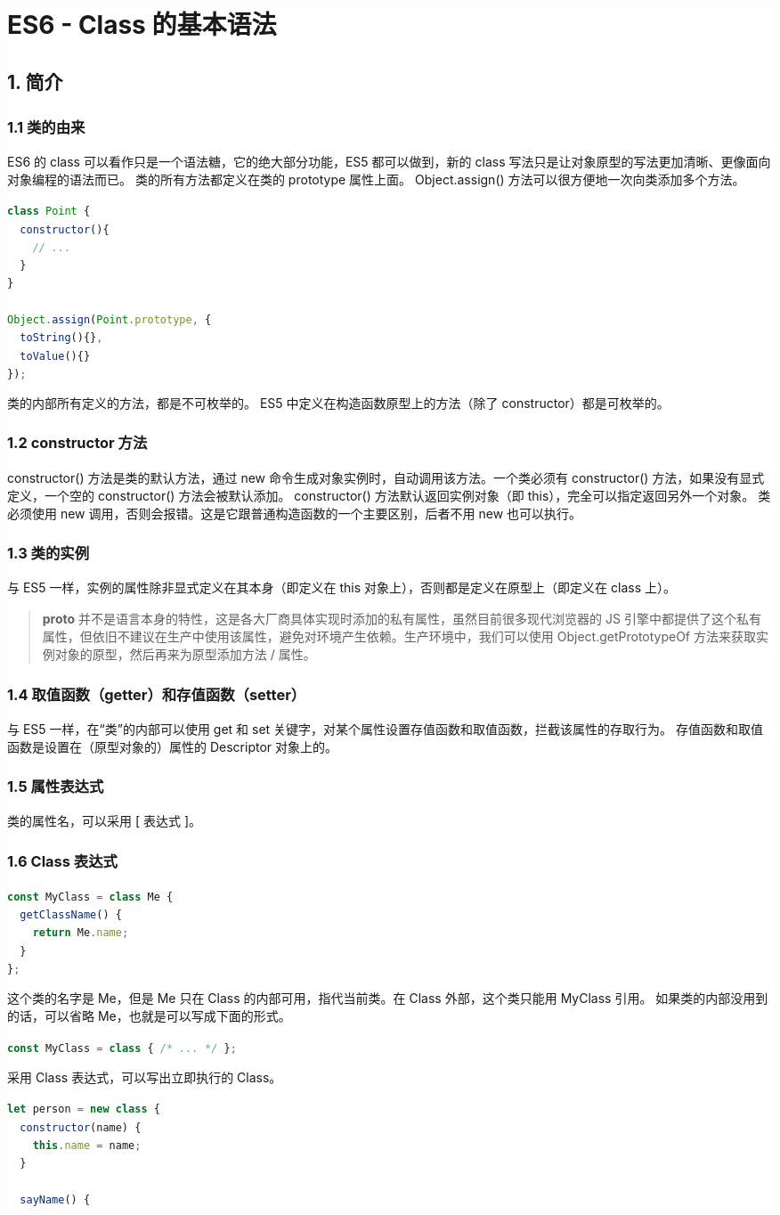 # ES6 - Class 的基本语法
## 1. 简介
### 1.1 类的由来
ES6 的 class 可以看作只是一个语法糖，它的绝大部分功能，ES5 都可以做到，新的 class 写法只是让对象原型的写法更加清晰、更像面向对象编程的语法而已。
类的所有方法都定义在类的 prototype 属性上面。
Object.assign() 方法可以很方便地一次向类添加多个方法。
```javascript
class Point {
  constructor(){
    // ...
  }
}

Object.assign(Point.prototype, {
  toString(){},
  toValue(){}
});
```
类的内部所有定义的方法，都是不可枚举的。
ES5 中定义在构造函数原型上的方法（除了 constructor）都是可枚举的。

### 1.2 constructor 方法
constructor() 方法是类的默认方法，通过 new 命令生成对象实例时，自动调用该方法。一个类必须有 constructor() 方法，如果没有显式定义，一个空的 constructor() 方法会被默认添加。
constructor() 方法默认返回实例对象（即 this），完全可以指定返回另外一个对象。
类必须使用 new 调用，否则会报错。这是它跟普通构造函数的一个主要区别，后者不用 new 也可以执行。

### 1.3 类的实例
与 ES5 一样，实例的属性除非显式定义在其本身（即定义在 this 对象上），否则都是定义在原型上（即定义在 class 上）。
> __proto__ 并不是语言本身的特性，这是各大厂商具体实现时添加的私有属性，虽然目前很多现代浏览器的 JS 引擎中都提供了这个私有属性，但依旧不建议在生产中使用该属性，避免对环境产生依赖。生产环境中，我们可以使用 Object.getPrototypeOf 方法来获取实例对象的原型，然后再来为原型添加方法 / 属性。


### 1.4 取值函数（getter）和存值函数（setter）
与 ES5 一样，在“类”的内部可以使用 get 和 set 关键字，对某个属性设置存值函数和取值函数，拦截该属性的存取行为。
存值函数和取值函数是设置在（原型对象的）属性的 Descriptor 对象上的。

### 1.5 属性表达式
类的属性名，可以采用 [ 表达式 ]。

### 1.6 Class 表达式
```javascript
const MyClass = class Me {
  getClassName() {
    return Me.name;
  }
};
```
这个类的名字是 Me，但是 Me 只在 Class 的内部可用，指代当前类。在 Class 外部，这个类只能用 MyClass 引用。
如果类的内部没用到的话，可以省略 Me，也就是可以写成下面的形式。
```javascript
const MyClass = class { /* ... */ };
```
采用 Class 表达式，可以写出立即执行的 Class。
```javascript
let person = new class {
  constructor(name) {
    this.name = name;
  }

  sayName() {
```
